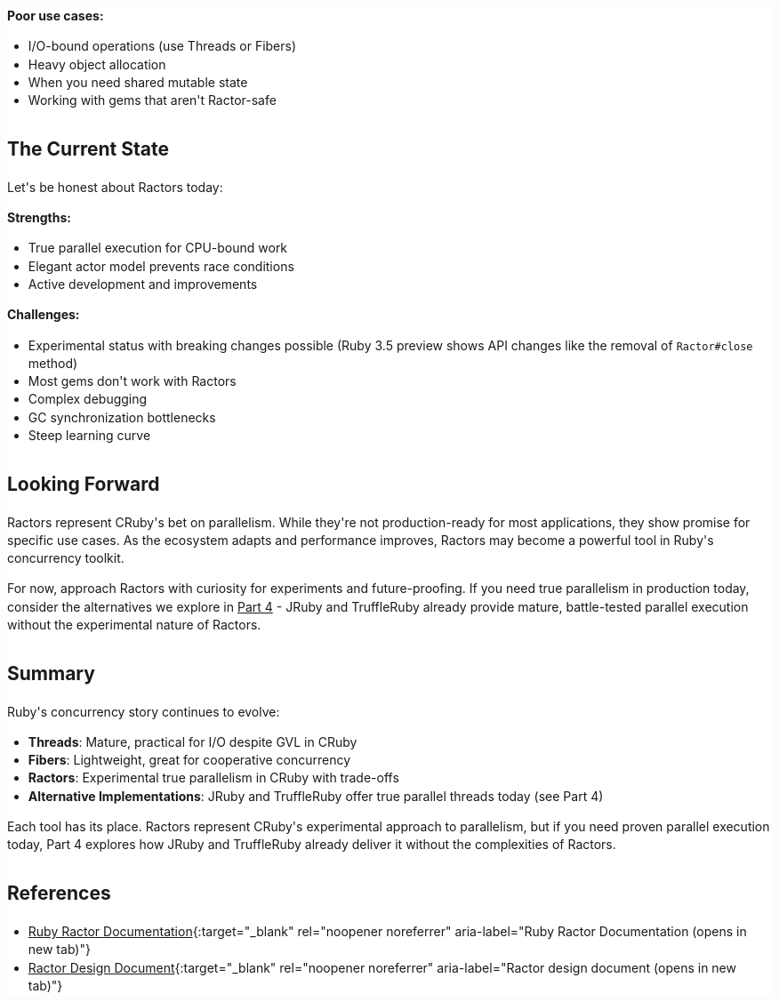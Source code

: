 **Poor use cases:**
- I/O-bound operations (use Threads or Fibers)
- Heavy object allocation
- When you need shared mutable state
- Working with gems that aren't Ractor-safe

## The Current State

Let's be honest about Ractors today:

**Strengths:**
- True parallel execution for CPU-bound work
- Elegant actor model prevents race conditions
- Active development and improvements

**Challenges:**
- Experimental status with breaking changes possible (Ruby 3.5 preview shows API changes like the removal of `Ractor#close` method)
- Most gems don't work with Ractors
- Complex debugging
- GC synchronization bottlenecks
- Steep learning curve

## Looking Forward

Ractors represent CRuby's bet on parallelism. While they're not production-ready for most applications, they show promise for specific use cases. As the ecosystem adapts and performance improves, Ractors may become a powerful tool in Ruby's concurrency toolkit.

For now, approach Ractors with curiosity for experiments and future-proofing. If you need true parallelism in production today, consider the alternatives we explore in [Part 4](/ruby-multithreading-beyond-cruby-part-4/) - JRuby and TruffleRuby already provide mature, battle-tested parallel execution without the experimental nature of Ractors.

## Summary

Ruby's concurrency story continues to evolve:
- **Threads**: Mature, practical for I/O despite GVL in CRuby
- **Fibers**: Lightweight, great for cooperative concurrency
- **Ractors**: Experimental true parallelism in CRuby with trade-offs
- **Alternative Implementations**: JRuby and TruffleRuby offer true parallel threads today (see Part 4)

Each tool has its place. Ractors represent CRuby's experimental approach to parallelism, but if you need proven parallel execution today, Part 4 explores how JRuby and TruffleRuby already deliver it without the complexities of Ractors.

## References

- [Ruby Ractor Documentation](https://docs.ruby-lang.org/en/3.4/ractor_md.html){:target="_blank" rel="noopener noreferrer" aria-label="Ruby Ractor Documentation (opens in new tab)"}
- [Ractor Design Document](https://docs.ruby-lang.org/en/3.4/doc/ractor_md.html){:target="_blank" rel="noopener noreferrer" aria-label="Ractor design document (opens in new tab)"}
